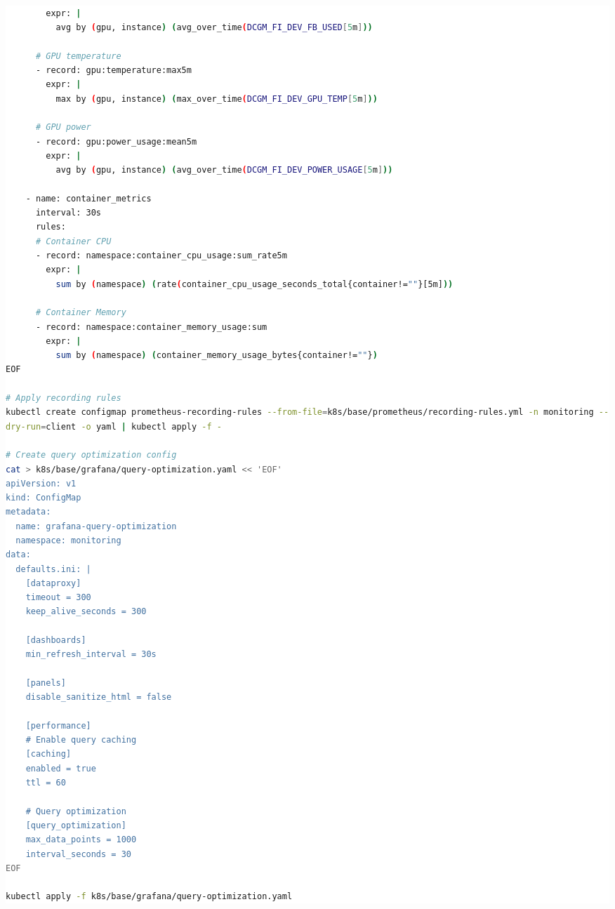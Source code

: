 ```bash
        expr: |
          avg by (gpu, instance) (avg_over_time(DCGM_FI_DEV_FB_USED[5m]))
      
      # GPU temperature
      - record: gpu:temperature:max5m
        expr: |
          max by (gpu, instance) (max_over_time(DCGM_FI_DEV_GPU_TEMP[5m]))
      
      # GPU power
      - record: gpu:power_usage:mean5m
        expr: |
          avg by (gpu, instance) (avg_over_time(DCGM_FI_DEV_POWER_USAGE[5m]))
    
    - name: container_metrics
      interval: 30s
      rules:
      # Container CPU
      - record: namespace:container_cpu_usage:sum_rate5m
        expr: |
          sum by (namespace) (rate(container_cpu_usage_seconds_total{container!=""}[5m]))
      
      # Container Memory
      - record: namespace:container_memory_usage:sum
        expr: |
          sum by (namespace) (container_memory_usage_bytes{container!=""})
EOF

# Apply recording rules
kubectl create configmap prometheus-recording-rules --from-file=k8s/base/prometheus/recording-rules.yml -n monitoring --dry-run=client -o yaml | kubectl apply -f -

# Create query optimization config
cat > k8s/base/grafana/query-optimization.yaml << 'EOF'
apiVersion: v1
kind: ConfigMap
metadata:
  name: grafana-query-optimization
  namespace: monitoring
data:
  defaults.ini: |
    [dataproxy]
    timeout = 300
    keep_alive_seconds = 300
    
    [dashboards]
    min_refresh_interval = 30s
    
    [panels]
    disable_sanitize_html = false
    
    [performance]
    # Enable query caching
    [caching]
    enabled = true
    ttl = 60
    
    # Query optimization
    [query_optimization]
    max_data_points = 1000
    interval_seconds = 30
EOF

kubectl apply -f k8s/base/grafana/query-optimization.yaml
```